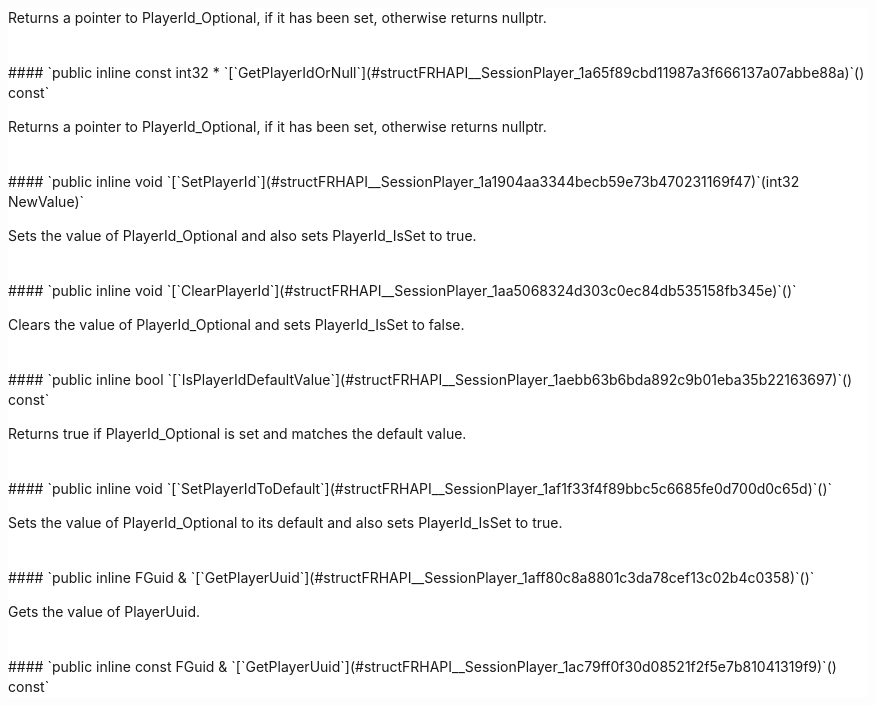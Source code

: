 Returns a pointer to PlayerId_Optional, if it has been set, otherwise returns nullptr.

<br>
#### `public inline const int32 * `[`GetPlayerIdOrNull`](#structFRHAPI__SessionPlayer_1a65f89cbd11987a3f666137a07abbe88a)`() const` <a id="structFRHAPI__SessionPlayer_1a65f89cbd11987a3f666137a07abbe88a"></a>

Returns a pointer to PlayerId_Optional, if it has been set, otherwise returns nullptr.

<br>
#### `public inline void `[`SetPlayerId`](#structFRHAPI__SessionPlayer_1a1904aa3344becb59e73b470231169f47)`(int32 NewValue)` <a id="structFRHAPI__SessionPlayer_1a1904aa3344becb59e73b470231169f47"></a>

Sets the value of PlayerId_Optional and also sets PlayerId_IsSet to true.

<br>
#### `public inline void `[`ClearPlayerId`](#structFRHAPI__SessionPlayer_1aa5068324d303c0ec84db535158fb345e)`()` <a id="structFRHAPI__SessionPlayer_1aa5068324d303c0ec84db535158fb345e"></a>

Clears the value of PlayerId_Optional and sets PlayerId_IsSet to false.

<br>
#### `public inline bool `[`IsPlayerIdDefaultValue`](#structFRHAPI__SessionPlayer_1aebb63b6bda892c9b01eba35b22163697)`() const` <a id="structFRHAPI__SessionPlayer_1aebb63b6bda892c9b01eba35b22163697"></a>

Returns true if PlayerId_Optional is set and matches the default value.

<br>
#### `public inline void `[`SetPlayerIdToDefault`](#structFRHAPI__SessionPlayer_1af1f33f4f89bbc5c6685fe0d700d0c65d)`()` <a id="structFRHAPI__SessionPlayer_1af1f33f4f89bbc5c6685fe0d700d0c65d"></a>

Sets the value of PlayerId_Optional to its default and also sets PlayerId_IsSet to true.

<br>
#### `public inline FGuid & `[`GetPlayerUuid`](#structFRHAPI__SessionPlayer_1aff80c8a8801c3da78cef13c02b4c0358)`()` <a id="structFRHAPI__SessionPlayer_1aff80c8a8801c3da78cef13c02b4c0358"></a>

Gets the value of PlayerUuid.

<br>
#### `public inline const FGuid & `[`GetPlayerUuid`](#structFRHAPI__SessionPlayer_1ac79ff0f30d08521f2f5e7b81041319f9)`() const` <a id="structFRHAPI__SessionPlayer_1ac79ff0f30d08521f2f5e7b81041319f9"></a>
